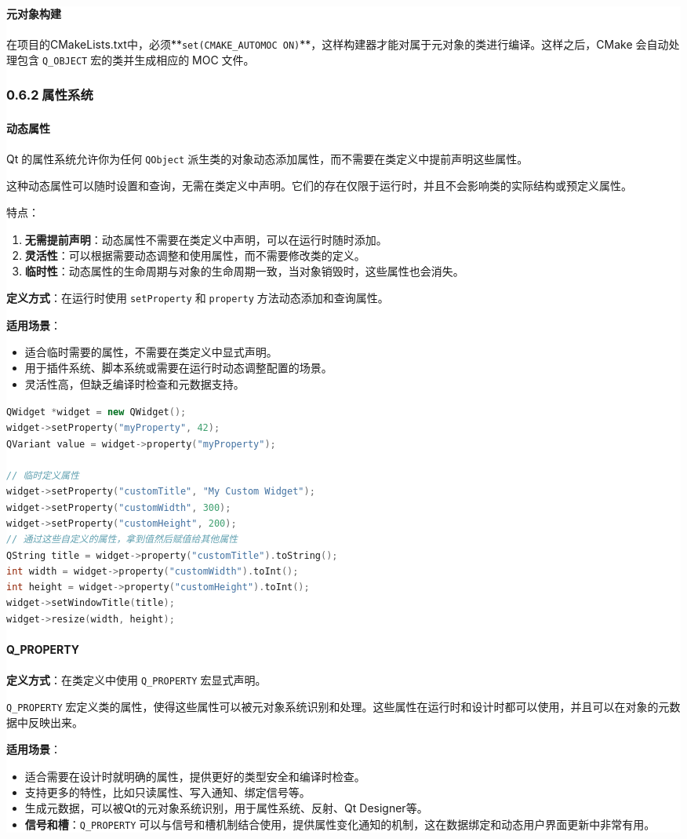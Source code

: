 #### 元对象构建

在项目的CMakeLists.txt中，必须**`set(CMAKE_AUTOMOC ON)`**，这样构建器才能对属于元对象的类进行编译。这样之后，CMake 会自动处理包含 `Q_OBJECT` 宏的类并生成相应的 MOC 文件。

### 0.6.2 属性系统

#### 动态属性

Qt 的属性系统允许你为任何 `QObject` 派生类的对象动态添加属性，而不需要在类定义中提前声明这些属性。

这种动态属性可以随时设置和查询，无需在类定义中声明。它们的存在仅限于运行时，并且不会影响类的实际结构或预定义属性。

特点：

1. **无需提前声明**：动态属性不需要在类定义中声明，可以在运行时随时添加。
2. **灵活性**：可以根据需要动态调整和使用属性，而不需要修改类的定义。
3. **临时性**：动态属性的生命周期与对象的生命周期一致，当对象销毁时，这些属性也会消失。

**定义方式**：在运行时使用 `setProperty` 和 `property` 方法动态添加和查询属性。

**适用场景**：

- 适合临时需要的属性，不需要在类定义中显式声明。
- 用于插件系统、脚本系统或需要在运行时动态调整配置的场景。
- 灵活性高，但缺乏编译时检查和元数据支持。

```c++
QWidget *widget = new QWidget();
widget->setProperty("myProperty", 42);
QVariant value = widget->property("myProperty");

// 临时定义属性
widget->setProperty("customTitle", "My Custom Widget");
widget->setProperty("customWidth", 300);
widget->setProperty("customHeight", 200);
// 通过这些自定义的属性，拿到值然后赋值给其他属性
QString title = widget->property("customTitle").toString();
int width = widget->property("customWidth").toInt();
int height = widget->property("customHeight").toInt();
widget->setWindowTitle(title);
widget->resize(width, height);
```

#### Q_PROPERTY

**定义方式**：在类定义中使用 `Q_PROPERTY` 宏显式声明。

`Q_PROPERTY` 宏定义类的属性，使得这些属性可以被元对象系统识别和处理。这些属性在运行时和设计时都可以使用，并且可以在对象的元数据中反映出来。

**适用场景**：

- 适合需要在设计时就明确的属性，提供更好的类型安全和编译时检查。
- 支持更多的特性，比如只读属性、写入通知、绑定信号等。
- 生成元数据，可以被Qt的元对象系统识别，用于属性系统、反射、Qt Designer等。
- **信号和槽**：`Q_PROPERTY` 可以与信号和槽机制结合使用，提供属性变化通知的机制，这在数据绑定和动态用户界面更新中非常有用。
